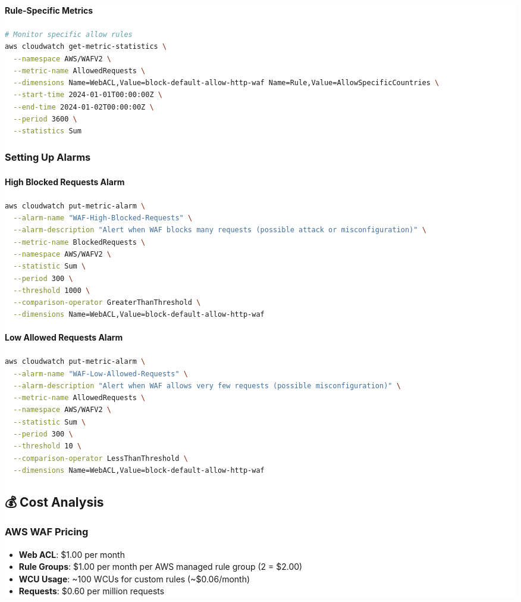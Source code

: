 #### Rule-Specific Metrics
```bash
# Monitor specific allow rules
aws cloudwatch get-metric-statistics \
  --namespace AWS/WAFV2 \
  --metric-name AllowedRequests \
  --dimensions Name=WebACL,Value=block-default-allow-http-waf Name=Rule,Value=AllowSpecificCountries \
  --start-time 2024-01-01T00:00:00Z \
  --end-time 2024-01-02T00:00:00Z \
  --period 3600 \
  --statistics Sum
```

### Setting Up Alarms

#### High Blocked Requests Alarm
```bash
aws cloudwatch put-metric-alarm \
  --alarm-name "WAF-High-Blocked-Requests" \
  --alarm-description "Alert when WAF blocks many requests (possible attack or misconfiguration)" \
  --metric-name BlockedRequests \
  --namespace AWS/WAFV2 \
  --statistic Sum \
  --period 300 \
  --threshold 1000 \
  --comparison-operator GreaterThanThreshold \
  --dimensions Name=WebACL,Value=block-default-allow-http-waf
```

#### Low Allowed Requests Alarm
```bash
aws cloudwatch put-metric-alarm \
  --alarm-name "WAF-Low-Allowed-Requests" \
  --alarm-description "Alert when WAF allows very few requests (possible misconfiguration)" \
  --metric-name AllowedRequests \
  --namespace AWS/WAFV2 \
  --statistic Sum \
  --period 300 \
  --threshold 10 \
  --comparison-operator LessThanThreshold \
  --dimensions Name=WebACL,Value=block-default-allow-http-waf
```

## 💰 Cost Analysis

### AWS WAF Pricing
- **Web ACL**: $1.00 per month
- **Rule Groups**: $1.00 per month per AWS managed rule group (2 = $2.00)
- **WCU Usage**: ~100 WCUs for custom rules (~$0.06/month)
- **Requests**: $0.60 per million requests
